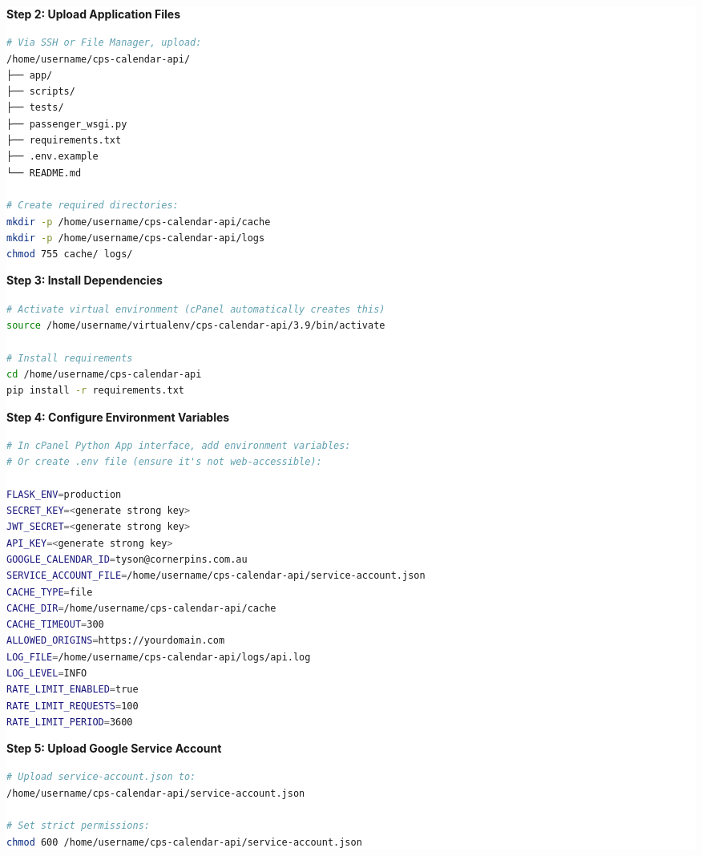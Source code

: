 **Step 2: Upload Application Files**
```bash
# Via SSH or File Manager, upload:
/home/username/cps-calendar-api/
├── app/
├── scripts/
├── tests/
├── passenger_wsgi.py
├── requirements.txt
├── .env.example
└── README.md

# Create required directories:
mkdir -p /home/username/cps-calendar-api/cache
mkdir -p /home/username/cps-calendar-api/logs
chmod 755 cache/ logs/
```

**Step 3: Install Dependencies**
```bash
# Activate virtual environment (cPanel automatically creates this)
source /home/username/virtualenv/cps-calendar-api/3.9/bin/activate

# Install requirements
cd /home/username/cps-calendar-api
pip install -r requirements.txt
```

**Step 4: Configure Environment Variables**
```bash
# In cPanel Python App interface, add environment variables:
# Or create .env file (ensure it's not web-accessible):

FLASK_ENV=production
SECRET_KEY=<generate strong key>
JWT_SECRET=<generate strong key>
API_KEY=<generate strong key>
GOOGLE_CALENDAR_ID=tyson@cornerpins.com.au
SERVICE_ACCOUNT_FILE=/home/username/cps-calendar-api/service-account.json
CACHE_TYPE=file
CACHE_DIR=/home/username/cps-calendar-api/cache
CACHE_TIMEOUT=300
ALLOWED_ORIGINS=https://yourdomain.com
LOG_FILE=/home/username/cps-calendar-api/logs/api.log
LOG_LEVEL=INFO
RATE_LIMIT_ENABLED=true
RATE_LIMIT_REQUESTS=100
RATE_LIMIT_PERIOD=3600
```

**Step 5: Upload Google Service Account**
```bash
# Upload service-account.json to:
/home/username/cps-calendar-api/service-account.json

# Set strict permissions:
chmod 600 /home/username/cps-calendar-api/service-account.json
```
